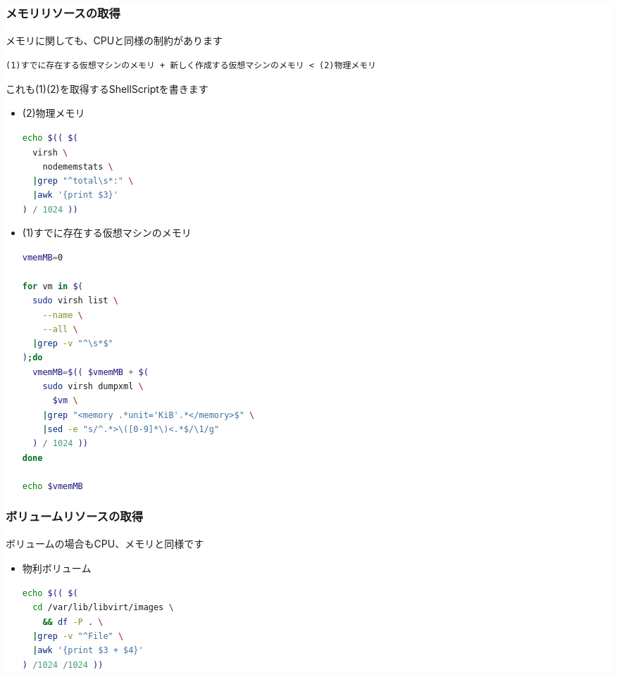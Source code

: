 
### メモリリソースの取得

メモリに関しても、CPUと同様の制約があります

```
(1)すでに存在する仮想マシンのメモリ + 新しく作成する仮想マシンのメモリ < (2)物理メモリ
```

これも(1)(2)を取得するShellScriptを書きます

* (2)物理メモリ
  ```memMB.sh
  echo $(( $(
    virsh \
      nodememstats \
    |grep "^total\s*:" \
    |awk '{print $3}'
  ) / 1024 ))
  ```
* (1)すでに存在する仮想マシンのメモリ
  ```vmemMB.sh
  vmemMB=0

  for vm in $(
    sudo virsh list \
      --name \
      --all \
    |grep -v "^\s*$"
  );do
    vmemMB=$(( $vmemMB + $(
      sudo virsh dumpxml \
        $vm \
      |grep "<memory .*unit='KiB'.*</memory>$" \
      |sed -e "s/^.*>\([0-9]*\)<.*$/\1/g"
    ) / 1024 ))
  done

  echo $vmemMB
  ```



### ボリュームリソースの取得

ボリュームの場合もCPU、メモリと同様です

* 物利ボリューム
  ```volGB.sh
  echo $(( $(
    cd /var/lib/libvirt/images \
      && df -P . \
    |grep -v "^File" \
    |awk '{print $3 + $4}'
  ) /1024 /1024 ))
  ```
